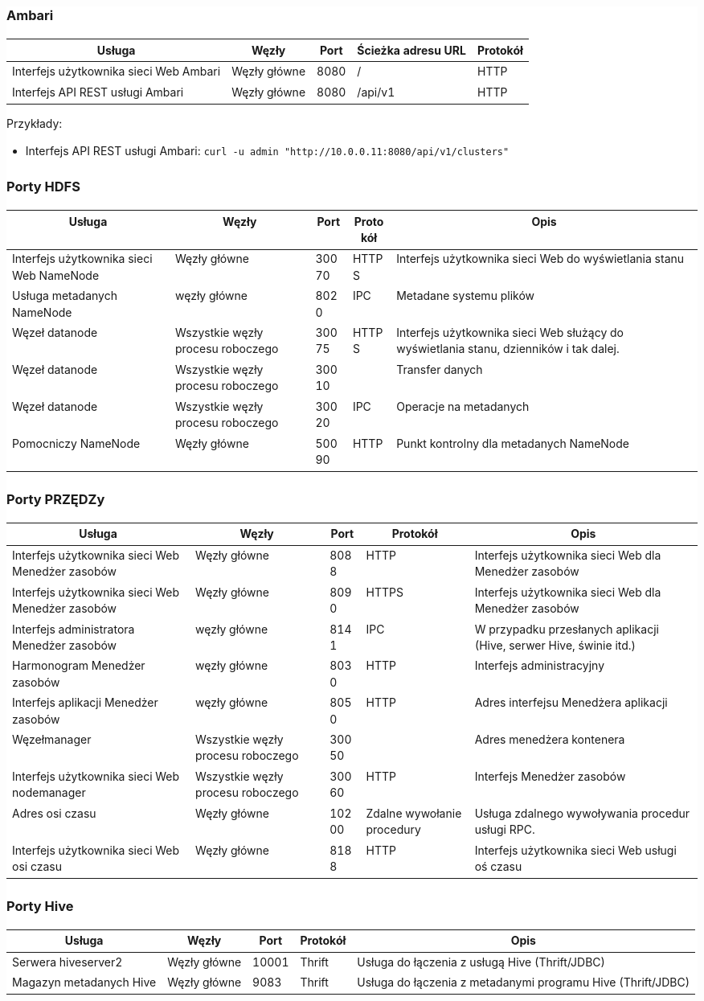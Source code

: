 ### <a name="ambari"></a>Ambari

| Usługa | Węzły | Port | Ścieżka adresu URL | Protokół |
| --- | --- | --- | --- | --- |
| Interfejs użytkownika sieci Web Ambari | Węzły główne | 8080 | / | HTTP |
| Interfejs API REST usługi Ambari | Węzły główne | 8080 | /api/v1 | HTTP |

Przykłady:

* Interfejs API REST usługi Ambari: `curl -u admin "http://10.0.0.11:8080/api/v1/clusters"`

### <a name="hdfs-ports"></a>Porty HDFS

| Usługa | Węzły | Port | Protokół | Opis |
| --- | --- | --- | --- | --- |
| Interfejs użytkownika sieci Web NameNode |Węzły główne |30070 |HTTPS |Interfejs użytkownika sieci Web do wyświetlania stanu |
| Usługa metadanych NameNode |węzły główne |8020 |IPC |Metadane systemu plików |
| Węzeł datanode |Wszystkie węzły procesu roboczego |30075 |HTTPS |Interfejs użytkownika sieci Web służący do wyświetlania stanu, dzienników i tak dalej. |
| Węzeł datanode |Wszystkie węzły procesu roboczego |30010 |&nbsp; |Transfer danych |
| Węzeł datanode |Wszystkie węzły procesu roboczego |30020 |IPC |Operacje na metadanych |
| Pomocniczy NameNode |Węzły główne |50090 |HTTP |Punkt kontrolny dla metadanych NameNode |

### <a name="yarn-ports"></a>Porty PRZĘDZy

| Usługa | Węzły | Port | Protokół | Opis |
| --- | --- | --- | --- | --- |
| Interfejs użytkownika sieci Web Menedżer zasobów |Węzły główne |8088 |HTTP |Interfejs użytkownika sieci Web dla Menedżer zasobów |
| Interfejs użytkownika sieci Web Menedżer zasobów |Węzły główne |8090 |HTTPS |Interfejs użytkownika sieci Web dla Menedżer zasobów |
| Interfejs administratora Menedżer zasobów |węzły główne |8141 |IPC |W przypadku przesłanych aplikacji (Hive, serwer Hive, świnie itd.) |
| Harmonogram Menedżer zasobów |węzły główne |8030 |HTTP |Interfejs administracyjny |
| Interfejs aplikacji Menedżer zasobów |węzły główne |8050 |HTTP |Adres interfejsu Menedżera aplikacji |
| Węzełmanager |Wszystkie węzły procesu roboczego |30050 |&nbsp; |Adres menedżera kontenera |
| Interfejs użytkownika sieci Web nodemanager |Wszystkie węzły procesu roboczego |30060 |HTTP |Interfejs Menedżer zasobów |
| Adres osi czasu |Węzły główne |10200 |Zdalne wywołanie procedury |Usługa zdalnego wywoływania procedur usługi RPC. |
| Interfejs użytkownika sieci Web osi czasu |Węzły główne |8188 |HTTP |Interfejs użytkownika sieci Web usługi oś czasu |

### <a name="hive-ports"></a>Porty Hive

| Usługa | Węzły | Port | Protokół | Opis |
| --- | --- | --- | --- | --- |
| Serwera hiveserver2 |Węzły główne |10001 |Thrift |Usługa do łączenia z usługą Hive (Thrift/JDBC) |
| Magazyn metadanych Hive |Węzły główne |9083 |Thrift |Usługa do łączenia z metadanymi programu Hive (Thrift/JDBC) |
